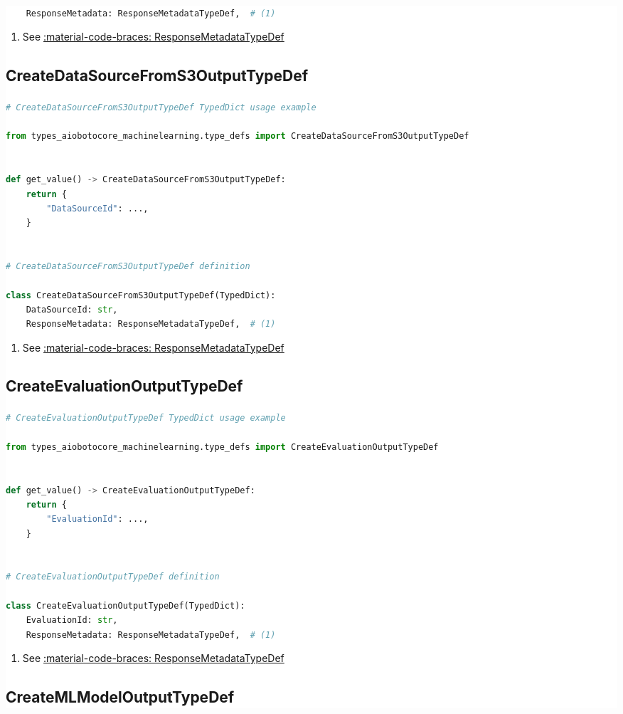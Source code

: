 ```python
    ResponseMetadata: ResponseMetadataTypeDef,  # (1)
```

1. See [:material-code-braces: ResponseMetadataTypeDef](./type_defs.md#responsemetadatatypedef)

## CreateDataSourceFromS3OutputTypeDef

```python
# CreateDataSourceFromS3OutputTypeDef TypedDict usage example

from types_aiobotocore_machinelearning.type_defs import CreateDataSourceFromS3OutputTypeDef


def get_value() -> CreateDataSourceFromS3OutputTypeDef:
    return {
        "DataSourceId": ...,
    }


# CreateDataSourceFromS3OutputTypeDef definition

class CreateDataSourceFromS3OutputTypeDef(TypedDict):
    DataSourceId: str,
    ResponseMetadata: ResponseMetadataTypeDef,  # (1)
```

1. See [:material-code-braces: ResponseMetadataTypeDef](./type_defs.md#responsemetadatatypedef)

## CreateEvaluationOutputTypeDef

```python
# CreateEvaluationOutputTypeDef TypedDict usage example

from types_aiobotocore_machinelearning.type_defs import CreateEvaluationOutputTypeDef


def get_value() -> CreateEvaluationOutputTypeDef:
    return {
        "EvaluationId": ...,
    }


# CreateEvaluationOutputTypeDef definition

class CreateEvaluationOutputTypeDef(TypedDict):
    EvaluationId: str,
    ResponseMetadata: ResponseMetadataTypeDef,  # (1)
```

1. See [:material-code-braces: ResponseMetadataTypeDef](./type_defs.md#responsemetadatatypedef)

## CreateMLModelOutputTypeDef

